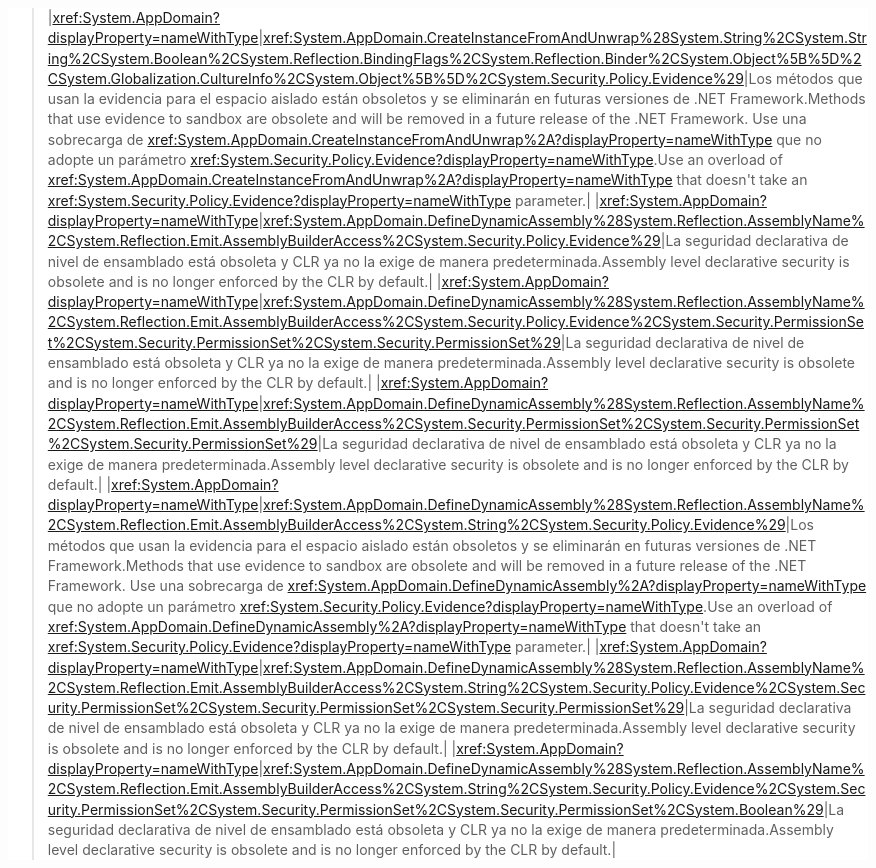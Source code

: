 > |<xref:System.AppDomain?displayProperty=nameWithType>|<xref:System.AppDomain.CreateInstanceFromAndUnwrap%28System.String%2CSystem.String%2CSystem.Boolean%2CSystem.Reflection.BindingFlags%2CSystem.Reflection.Binder%2CSystem.Object%5B%5D%2CSystem.Globalization.CultureInfo%2CSystem.Object%5B%5D%2CSystem.Security.Policy.Evidence%29>|<span data-ttu-id="cbab5-133">Los métodos que usan la evidencia para el espacio aislado están obsoletos y se eliminarán en futuras versiones de .NET Framework.</span><span class="sxs-lookup"><span data-stu-id="cbab5-133">Methods that use evidence to sandbox are obsolete and will be removed in a future release of the .NET Framework.</span></span> <span data-ttu-id="cbab5-134">Use una sobrecarga de <xref:System.AppDomain.CreateInstanceFromAndUnwrap%2A?displayProperty=nameWithType> que no adopte un parámetro <xref:System.Security.Policy.Evidence?displayProperty=nameWithType>.</span><span class="sxs-lookup"><span data-stu-id="cbab5-134">Use an overload of <xref:System.AppDomain.CreateInstanceFromAndUnwrap%2A?displayProperty=nameWithType> that doesn't take an <xref:System.Security.Policy.Evidence?displayProperty=nameWithType> parameter.</span></span>|
> |<xref:System.AppDomain?displayProperty=nameWithType>|<xref:System.AppDomain.DefineDynamicAssembly%28System.Reflection.AssemblyName%2CSystem.Reflection.Emit.AssemblyBuilderAccess%2CSystem.Security.Policy.Evidence%29>|<span data-ttu-id="cbab5-135">La seguridad declarativa de nivel de ensamblado está obsoleta y CLR ya no la exige de manera predeterminada.</span><span class="sxs-lookup"><span data-stu-id="cbab5-135">Assembly level declarative security is obsolete and is no longer enforced by the CLR by default.</span></span>|
> |<xref:System.AppDomain?displayProperty=nameWithType>|<xref:System.AppDomain.DefineDynamicAssembly%28System.Reflection.AssemblyName%2CSystem.Reflection.Emit.AssemblyBuilderAccess%2CSystem.Security.Policy.Evidence%2CSystem.Security.PermissionSet%2CSystem.Security.PermissionSet%2CSystem.Security.PermissionSet%29>|<span data-ttu-id="cbab5-136">La seguridad declarativa de nivel de ensamblado está obsoleta y CLR ya no la exige de manera predeterminada.</span><span class="sxs-lookup"><span data-stu-id="cbab5-136">Assembly level declarative security is obsolete and is no longer enforced by the CLR by default.</span></span>|
> |<xref:System.AppDomain?displayProperty=nameWithType>|<xref:System.AppDomain.DefineDynamicAssembly%28System.Reflection.AssemblyName%2CSystem.Reflection.Emit.AssemblyBuilderAccess%2CSystem.Security.PermissionSet%2CSystem.Security.PermissionSet%2CSystem.Security.PermissionSet%29>|<span data-ttu-id="cbab5-137">La seguridad declarativa de nivel de ensamblado está obsoleta y CLR ya no la exige de manera predeterminada.</span><span class="sxs-lookup"><span data-stu-id="cbab5-137">Assembly level declarative security is obsolete and is no longer enforced by the CLR by default.</span></span>|
> |<xref:System.AppDomain?displayProperty=nameWithType>|<xref:System.AppDomain.DefineDynamicAssembly%28System.Reflection.AssemblyName%2CSystem.Reflection.Emit.AssemblyBuilderAccess%2CSystem.String%2CSystem.Security.Policy.Evidence%29>|<span data-ttu-id="cbab5-138">Los métodos que usan la evidencia para el espacio aislado están obsoletos y se eliminarán en futuras versiones de .NET Framework.</span><span class="sxs-lookup"><span data-stu-id="cbab5-138">Methods that use evidence to sandbox are obsolete and will be removed in a future release of the .NET Framework.</span></span> <span data-ttu-id="cbab5-139">Use una sobrecarga de <xref:System.AppDomain.DefineDynamicAssembly%2A?displayProperty=nameWithType> que no adopte un parámetro <xref:System.Security.Policy.Evidence?displayProperty=nameWithType>.</span><span class="sxs-lookup"><span data-stu-id="cbab5-139">Use an overload of <xref:System.AppDomain.DefineDynamicAssembly%2A?displayProperty=nameWithType> that doesn't take an <xref:System.Security.Policy.Evidence?displayProperty=nameWithType> parameter.</span></span>|
> |<xref:System.AppDomain?displayProperty=nameWithType>|<xref:System.AppDomain.DefineDynamicAssembly%28System.Reflection.AssemblyName%2CSystem.Reflection.Emit.AssemblyBuilderAccess%2CSystem.String%2CSystem.Security.Policy.Evidence%2CSystem.Security.PermissionSet%2CSystem.Security.PermissionSet%2CSystem.Security.PermissionSet%29>|<span data-ttu-id="cbab5-140">La seguridad declarativa de nivel de ensamblado está obsoleta y CLR ya no la exige de manera predeterminada.</span><span class="sxs-lookup"><span data-stu-id="cbab5-140">Assembly level declarative security is obsolete and is no longer enforced by the CLR by default.</span></span>|
> |<xref:System.AppDomain?displayProperty=nameWithType>|<xref:System.AppDomain.DefineDynamicAssembly%28System.Reflection.AssemblyName%2CSystem.Reflection.Emit.AssemblyBuilderAccess%2CSystem.String%2CSystem.Security.Policy.Evidence%2CSystem.Security.PermissionSet%2CSystem.Security.PermissionSet%2CSystem.Security.PermissionSet%2CSystem.Boolean%29>|<span data-ttu-id="cbab5-141">La seguridad declarativa de nivel de ensamblado está obsoleta y CLR ya no la exige de manera predeterminada.</span><span class="sxs-lookup"><span data-stu-id="cbab5-141">Assembly level declarative security is obsolete and is no longer enforced by the CLR by default.</span></span>|